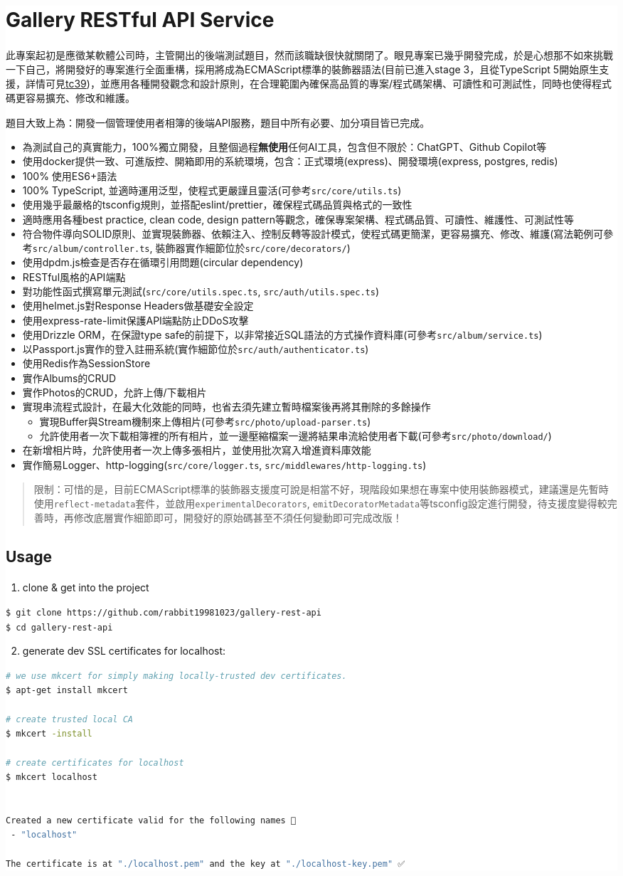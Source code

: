 # Gallery RESTful API Service

此專案起初是應徵某軟體公司時，主管開出的後端測試題目，然而該職缺很快就關閉了。眼見專案已幾乎開發完成，於是心想那不如來挑戰一下自己，將開發好的專案進行全面重構，採用將成為ECMAScript標準的裝飾器語法(目前已進入stage 3，且從TypeScript 5開始原生支援，詳情可見[tc39](https://github.com/tc39/proposal-decorators))，並應用各種開發觀念和設計原則，在合理範圍內確保高品質的專案/程式碼架構、可讀性和可測試性，同時也使得程式碼更容易擴充、修改和維護。

題目大致上為：開發一個管理使用者相簿的後端API服務，題目中所有必要、加分項目皆已完成。

- 為測試自己的真實能力，100%獨立開發，且整個過程**無使用**任何AI工具，包含但不限於：ChatGPT、Github Copilot等
- 使用docker提供一致、可進版控、開箱即用的系統環境，包含：正式環境(express)、開發環境(express, postgres, redis)
- 100% 使用ES6+語法
- 100% TypeScript, 並適時運用泛型，使程式更嚴謹且靈活(可參考`src/core/utils.ts`)
- 使用幾乎最嚴格的tsconfig規則，並搭配eslint/prettier，確保程式碼品質與格式的一致性
- 適時應用各種best practice, clean code, design pattern等觀念，確保專案架構、程式碼品質、可讀性、維護性、可測試性等
- 符合物件導向SOLID原則、並實現裝飾器、依賴注入、控制反轉等設計模式，使程式碼更簡潔，更容易擴充、修改、維護(寫法範例可參考`src/album/controller.ts`, 裝飾器實作細節位於`src/core/decorators/`)
- 使用dpdm.js檢查是否存在循環引用問題(circular dependency)
- RESTful風格的API端點
- 對功能性函式撰寫單元測試(`src/core/utils.spec.ts`, `src/auth/utils.spec.ts`)
- 使用helmet.js對Response Headers做基礎安全設定
- 使用express-rate-limit保護API端點防止DDoS攻擊
- 使用Drizzle ORM，在保證type safe的前提下，以非常接近SQL語法的方式操作資料庫(可參考`src/album/service.ts`)
- 以Passport.js實作的登入註冊系統(實作細節位於`src/auth/authenticator.ts`)
- 使用Redis作為SessionStore
- 實作Albums的CRUD
- 實作Photos的CRUD，允許上傳/下載相片
- 實現串流程式設計，在最大化效能的同時，也省去須先建立暫時檔案後再將其刪除的多餘操作
  - 實現Buffer與Stream機制來上傳相片(可參考`src/photo/upload-parser.ts`)
  - 允許使用者一次下載相簿裡的所有相片，並一邊壓縮檔案一邊將結果串流給使用者下載(可參考`src/photo/download/`)
- 在新增相片時，允許使用者一次上傳多張相片，並使用批次寫入增進資料庫效能
- 實作簡易Logger、http-logging(`src/core/logger.ts`, `src/middlewares/http-logging.ts`)

> 限制：可惜的是，目前ECMAScript標準的裝飾器支援度可說是相當不好，現階段如果想在專案中使用裝飾器模式，建議還是先暫時使用`reflect-metadata`套件，並啟用`experimentalDecorators`, `emitDecoratorMetadata`等tsconfig設定進行開發，待支援度變得較完善時，再修改底層實作細節即可，開發好的原始碼甚至不須任何變動即可完成改版！


## Usage

1. clone & get into the project

```bash
$ git clone https://github.com/rabbit19981023/gallery-rest-api
$ cd gallery-rest-api
```

2. generate dev SSL certificates for localhost:

```bash
# we use mkcert for simply making locally-trusted dev certificates.
$ apt-get install mkcert

# create trusted local CA
$ mkcert -install

# create certificates for localhost
$ mkcert localhost


Created a new certificate valid for the following names 📜
 - "localhost"

The certificate is at "./localhost.pem" and the key at "./localhost-key.pem" ✅
```
